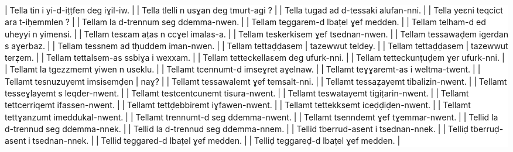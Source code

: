 | Tella tin i yi-d-iṭṭfen deg iɣil-iw. |
| Tella tlelli n usɣan deg tmurt-agi ? |
| Tella tugad ad d-tessaki alufan-nni. |
| Tella yeɛni teqcict ara t-iḥemmlen ? |
| Tellam la d-trennum seg ddemma-nwen. |
| Tellam teggarem-d lbaṭel ɣef medden. |
| Tellam telham-d ed uheyyi n yimensi. |
| Tellam tesɛam aṭas n ccɣel imalas-a. |
| Tellam teskerkisem ɣef tsednan-nwen. |
| Tellam tessawaḍem igerdan s aɣerbaz. |
| Tellam tessnem ad tḥuddem iman-nwen. |
| Tellam tettaḍḍasem |  tazewwut teldey. |
| Tellam tettaḍḍasem |  tazewwut terẓem. |
| Tellam tettalsem-as ssbiɣa i wexxam. |
| Tellam tetteckellaɛem deg ufurk-nni. |
| Tellam tetteckunṭuḍem ɣer ufurk-nni. |
| Tellamt la tgezzmemt yiwen n useklu. |
| Tellamt tcennumt-d imseɣret aɣelnaw. |
| Tellamt teɣɣaremt-as i weltma-twent. |
| Tellamt tesnuzuyemt imsisemḍen |  naɣ? |
| Tellamt tessawalemt ɣef temsalt-nni. |
| Tellamt tessaẓayemt tibalizin-nwent. |
| Tellamt tesseɣlayemt s leqder-nwent. |
| Tellamt testcentcunemt tisura-nwent. |
| Tellamt teswatayemt tigiṭarin-nwent. |
| Tellamt tettcerriqemt ifassen-nwent. |
| Tellamt tettḍebbiremt iɣfawen-nwent. |
| Tellamt tettekksemt iceḍḍiḍen-nwent. |
| Tellamt tettɣanzumt imeddukal-nwent. |
| Tellamt trennumt-d seg ddemma-nwent. |
| Tellamt tsenndemt ɣef tɣemmar-nwent. |
| Tellid la d-trennud seg ddemma-nnek. |
| Tellid la d-trennud seg ddemma-nnem. |
| Tellid tberrud-asent i tsednan-nnek. |
| Telliḍ tberruḍ-asent i tsednan-nnek. |
| Tellid teggared-d lbaṭel ɣef medden. |
| Telliḍ teggareḍ-d lbaṭel ɣef medden. |